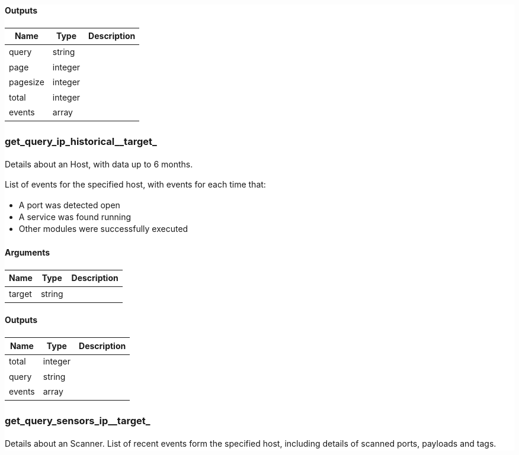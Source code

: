 


#### Outputs
| Name      |  Type   |  Description  |
| --------- | ------- | --------------------------- |
| query | string |  |
| page | integer |  |
| pagesize | integer |  |
| total | integer |  |
| events | array |  |







### get_query_ip_historical__target_

Details about an Host, with data up to 6 months.

 List of events for the specified host, with events for each time that:
 - A port was detected open
 - A service was found running
 - Other modules were successfully executed



#### Arguments

| Name      |  Type   |  Description  |
| --------- | ------- | --------------------------- |
| target | string |  |






#### Outputs
| Name      |  Type   |  Description  |
| --------- | ------- | --------------------------- |
| total | integer |  |
| query | string |  |
| events | array |  |







### get_query_sensors_ip__target_

Details about an Scanner. List of recent events form the specified host, including details of scanned ports, payloads and tags.
